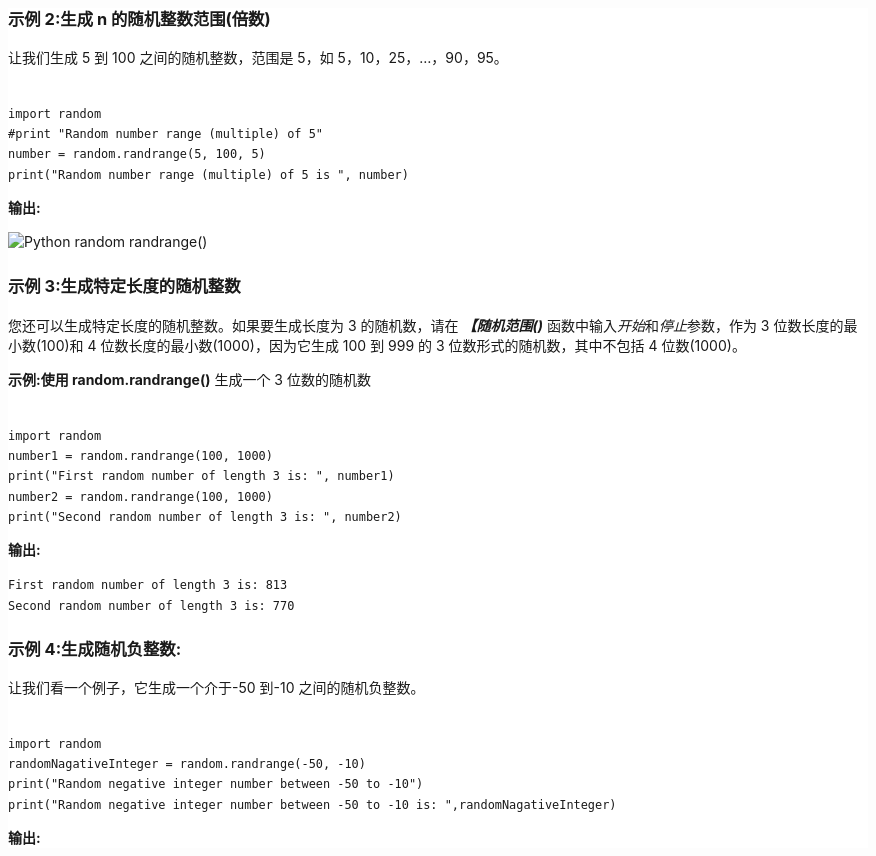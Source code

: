 ### 示例 2:生成 n 的随机整数范围(倍数)

让我们生成 5 到 100 之间的随机整数，范围是 5，如 5，10，25，…，90，95。

```

import random
#print "Random number range (multiple) of 5"
number = random.randrange(5, 100, 5)
print("Random number range (multiple) of 5 is ", number)

```

**输出:**

![Python random randrange()](../Images/5586f50857a93ce6960e693e47e77223.png)

### 示例 3:生成特定长度的随机整数

您还可以生成特定长度的随机整数。如果要生成长度为 3 的随机数，请在 ***【随机范围()*** 函数中输入*开始*和*停止*参数，作为 3 位数长度的最小数(100)和 4 位数长度的最小数(1000)，因为它生成 100 到 999 的 3 位数形式的随机数，其中不包括 4 位数(1000)。

**示例:使用 random.randrange()** 生成一个 3 位数的随机数

```

import random
number1 = random.randrange(100, 1000)
print("First random number of length 3 is: ", number1)
number2 = random.randrange(100, 1000)
print("Second random number of length 3 is: ", number2)

```

**输出:**

```
First random number of length 3 is: 813
Second random number of length 3 is: 770

```

### 示例 4:生成随机负整数:

让我们看一个例子，它生成一个介于-50 到-10 之间的随机负整数。

```

import random
randomNagativeInteger = random.randrange(-50, -10)
print("Random negative integer number between -50 to -10")
print("Random negative integer number between -50 to -10 is: ",randomNagativeInteger)

```

**输出:**
